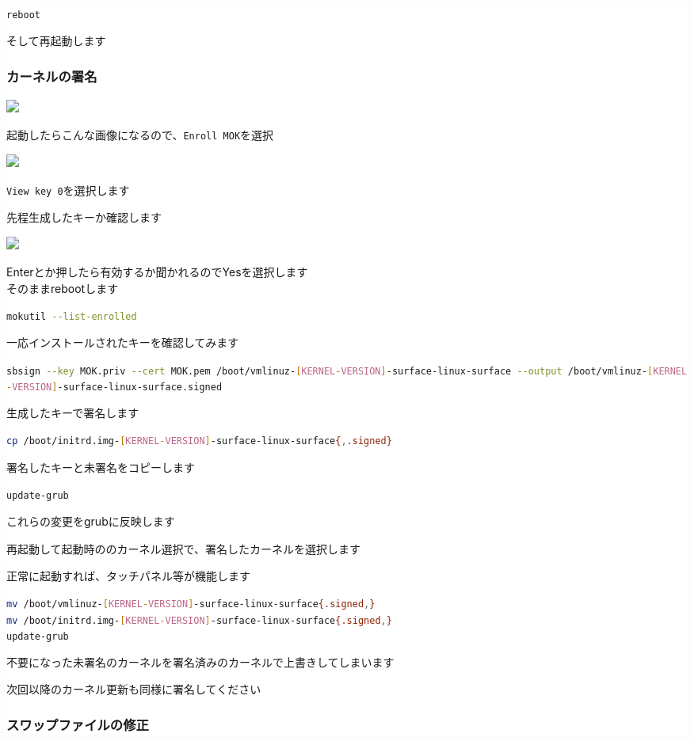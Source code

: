 ```bash
reboot
```
そして再起動します

### カーネルの署名

![](https://i.imgur.com/DcyfLyx.jpg)


起動したらこんな画像になるので、`Enroll MOK`を選択

![](https://i.imgur.com/rYVKinJ.jpg)


`View key 0`を選択します

先程生成したキーか確認します

![](https://i.imgur.com/DX49aRk.jpg)

Enterとか押したら有効するか聞かれるのでYesを選択します  
そのままrebootします


```bash
mokutil --list-enrolled
```
一応インストールされたキーを確認してみます

```bash
sbsign --key MOK.priv --cert MOK.pem /boot/vmlinuz-[KERNEL-VERSION]-surface-linux-surface --output /boot/vmlinuz-[KERNEL-VERSION]-surface-linux-surface.signed
```
生成したキーで署名します

```bash
cp /boot/initrd.img-[KERNEL-VERSION]-surface-linux-surface{,.signed}
```
署名したキーと未署名をコピーします

```bash
update-grub
```
これらの変更をgrubに反映します

再起動して起動時ののカーネル選択で、署名したカーネルを選択します

正常に起動すれば、タッチパネル等が機能します

```bash
mv /boot/vmlinuz-[KERNEL-VERSION]-surface-linux-surface{.signed,}
mv /boot/initrd.img-[KERNEL-VERSION]-surface-linux-surface{.signed,}
update-grub
```
不要になった未署名のカーネルを署名済みのカーネルで上書きしてしまいます

次回以降のカーネル更新も同様に署名してください

### スワップファイルの修正
